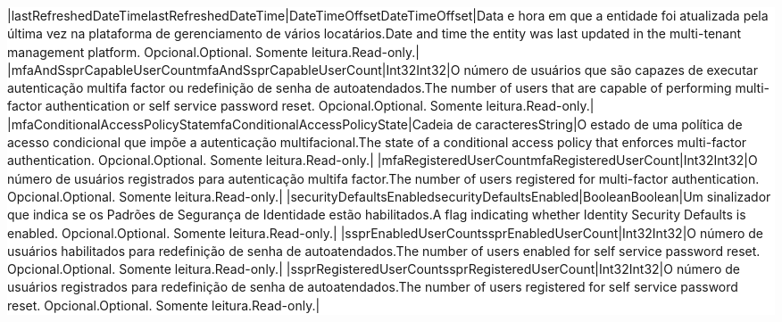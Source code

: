 |<span data-ttu-id="57d42-125">lastRefreshedDateTime</span><span class="sxs-lookup"><span data-stu-id="57d42-125">lastRefreshedDateTime</span></span>|<span data-ttu-id="57d42-126">DateTimeOffset</span><span class="sxs-lookup"><span data-stu-id="57d42-126">DateTimeOffset</span></span>|<span data-ttu-id="57d42-127">Data e hora em que a entidade foi atualizada pela última vez na plataforma de gerenciamento de vários locatários.</span><span class="sxs-lookup"><span data-stu-id="57d42-127">Date and time the entity was last updated in the multi-tenant management platform.</span></span> <span data-ttu-id="57d42-128">Opcional.</span><span class="sxs-lookup"><span data-stu-id="57d42-128">Optional.</span></span> <span data-ttu-id="57d42-129">Somente leitura.</span><span class="sxs-lookup"><span data-stu-id="57d42-129">Read-only.</span></span>|
|<span data-ttu-id="57d42-130">mfaAndSsprCapableUserCount</span><span class="sxs-lookup"><span data-stu-id="57d42-130">mfaAndSsprCapableUserCount</span></span>|<span data-ttu-id="57d42-131">Int32</span><span class="sxs-lookup"><span data-stu-id="57d42-131">Int32</span></span>|<span data-ttu-id="57d42-132">O número de usuários que são capazes de executar autenticação multifa factor ou redefinição de senha de autoatendados.</span><span class="sxs-lookup"><span data-stu-id="57d42-132">The number of users that are capable of performing multi-factor authentication or self service password reset.</span></span> <span data-ttu-id="57d42-133">Opcional.</span><span class="sxs-lookup"><span data-stu-id="57d42-133">Optional.</span></span> <span data-ttu-id="57d42-134">Somente leitura.</span><span class="sxs-lookup"><span data-stu-id="57d42-134">Read-only.</span></span>|
|<span data-ttu-id="57d42-135">mfaConditionalAccessPolicyState</span><span class="sxs-lookup"><span data-stu-id="57d42-135">mfaConditionalAccessPolicyState</span></span>|<span data-ttu-id="57d42-136">Cadeia de caracteres</span><span class="sxs-lookup"><span data-stu-id="57d42-136">String</span></span>|<span data-ttu-id="57d42-137">O estado de uma política de acesso condicional que impõe a autenticação multifacional.</span><span class="sxs-lookup"><span data-stu-id="57d42-137">The state of a conditional access policy that enforces multi-factor authentication.</span></span> <span data-ttu-id="57d42-138">Opcional.</span><span class="sxs-lookup"><span data-stu-id="57d42-138">Optional.</span></span> <span data-ttu-id="57d42-139">Somente leitura.</span><span class="sxs-lookup"><span data-stu-id="57d42-139">Read-only.</span></span>|
|<span data-ttu-id="57d42-140">mfaRegisteredUserCount</span><span class="sxs-lookup"><span data-stu-id="57d42-140">mfaRegisteredUserCount</span></span>|<span data-ttu-id="57d42-141">Int32</span><span class="sxs-lookup"><span data-stu-id="57d42-141">Int32</span></span>|<span data-ttu-id="57d42-142">O número de usuários registrados para autenticação multifa factor.</span><span class="sxs-lookup"><span data-stu-id="57d42-142">The number of users registered for multi-factor authentication.</span></span> <span data-ttu-id="57d42-143">Opcional.</span><span class="sxs-lookup"><span data-stu-id="57d42-143">Optional.</span></span> <span data-ttu-id="57d42-144">Somente leitura.</span><span class="sxs-lookup"><span data-stu-id="57d42-144">Read-only.</span></span>|
|<span data-ttu-id="57d42-145">securityDefaultsEnabled</span><span class="sxs-lookup"><span data-stu-id="57d42-145">securityDefaultsEnabled</span></span>|<span data-ttu-id="57d42-146">Boolean</span><span class="sxs-lookup"><span data-stu-id="57d42-146">Boolean</span></span>|<span data-ttu-id="57d42-147">Um sinalizador que indica se os Padrões de Segurança de Identidade estão habilitados.</span><span class="sxs-lookup"><span data-stu-id="57d42-147">A flag indicating whether Identity Security Defaults is enabled.</span></span> <span data-ttu-id="57d42-148">Opcional.</span><span class="sxs-lookup"><span data-stu-id="57d42-148">Optional.</span></span> <span data-ttu-id="57d42-149">Somente leitura.</span><span class="sxs-lookup"><span data-stu-id="57d42-149">Read-only.</span></span>|
|<span data-ttu-id="57d42-150">ssprEnabledUserCount</span><span class="sxs-lookup"><span data-stu-id="57d42-150">ssprEnabledUserCount</span></span>|<span data-ttu-id="57d42-151">Int32</span><span class="sxs-lookup"><span data-stu-id="57d42-151">Int32</span></span>|<span data-ttu-id="57d42-152">O número de usuários habilitados para redefinição de senha de autoatendados.</span><span class="sxs-lookup"><span data-stu-id="57d42-152">The number of users enabled for self service password reset.</span></span> <span data-ttu-id="57d42-153">Opcional.</span><span class="sxs-lookup"><span data-stu-id="57d42-153">Optional.</span></span> <span data-ttu-id="57d42-154">Somente leitura.</span><span class="sxs-lookup"><span data-stu-id="57d42-154">Read-only.</span></span>|
|<span data-ttu-id="57d42-155">ssprRegisteredUserCount</span><span class="sxs-lookup"><span data-stu-id="57d42-155">ssprRegisteredUserCount</span></span>|<span data-ttu-id="57d42-156">Int32</span><span class="sxs-lookup"><span data-stu-id="57d42-156">Int32</span></span>|<span data-ttu-id="57d42-157">O número de usuários registrados para redefinição de senha de autoatendados.</span><span class="sxs-lookup"><span data-stu-id="57d42-157">The number of users registered for self service password reset.</span></span> <span data-ttu-id="57d42-158">Opcional.</span><span class="sxs-lookup"><span data-stu-id="57d42-158">Optional.</span></span> <span data-ttu-id="57d42-159">Somente leitura.</span><span class="sxs-lookup"><span data-stu-id="57d42-159">Read-only.</span></span>|